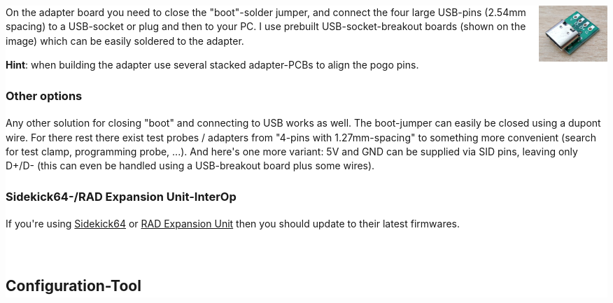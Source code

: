 <img align="right" height="80" src="Images/USB_breakout.jpg">
On the adapter board you need to close the "boot"-solder jumper, and connect the four large USB-pins (2.54mm spacing) to a USB-socket or plug and then to your PC. I use prebuilt USB-socket-breakout boards (shown on the image) which can be easily soldered to the adapter.

<br>


**Hint**: when building the adapter use several stacked adapter-PCBs to align the pogo pins.

### Other options

Any other solution for closing "boot" and connecting to USB works as well. The boot-jumper can easily be closed using a dupont wire. For there rest there exist test probes / adapters from "4-pins with 1.27mm-spacing" to something more convenient (search for test clamp, programming probe, ...). 
And here's one more variant: 5V and GND can be supplied via SID pins, leaving only D+/D- (this can even be handled using a USB-breakout board plus some wires).



### Sidekick64-/RAD Expansion Unit-InterOp
If you're using [Sidekick64](https://github.com/frntc/Sidekick64) or [RAD Expansion Unit](https://github.com/frntc/RAD) then you should update to their latest firmwares.


<br />
  

## Configuration-Tool
